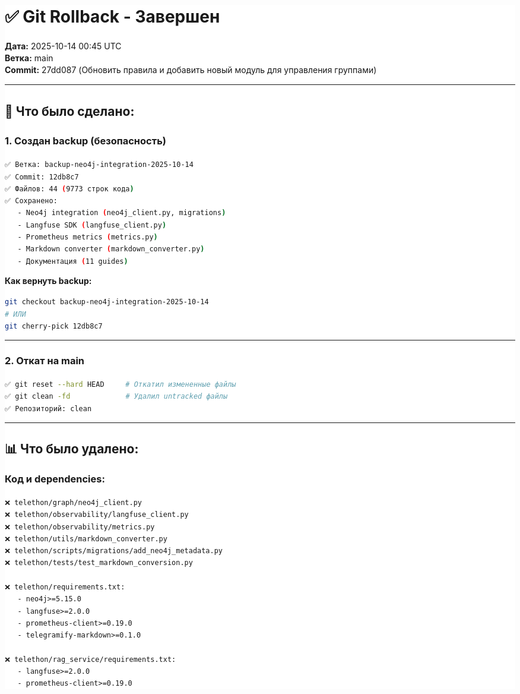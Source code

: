 # ✅ Git Rollback - Завершен

**Дата:** 2025-10-14 00:45 UTC  
**Ветка:** main  
**Commit:** 27dd087 (Обновить правила и добавить новый модуль для управления группами)

---

## 🎯 **Что было сделано:**

### **1. Создан backup (безопасность)**

```bash
✅ Ветка: backup-neo4j-integration-2025-10-14
✅ Commit: 12db8c7
✅ Файлов: 44 (9773 строк кода)
✅ Сохранено:
   - Neo4j integration (neo4j_client.py, migrations)
   - Langfuse SDK (langfuse_client.py)
   - Prometheus metrics (metrics.py)
   - Markdown converter (markdown_converter.py)
   - Документация (11 guides)
```

**Как вернуть backup:**
```bash
git checkout backup-neo4j-integration-2025-10-14
# ИЛИ
git cherry-pick 12db8c7
```

---

### **2. Откат на main**

```bash
✅ git reset --hard HEAD     # Откатил измененные файлы
✅ git clean -fd             # Удалил untracked файлы
✅ Репозиторий: clean
```

---

## 📊 **Что было удалено:**

### **Код и dependencies:**

```
❌ telethon/graph/neo4j_client.py
❌ telethon/observability/langfuse_client.py
❌ telethon/observability/metrics.py
❌ telethon/utils/markdown_converter.py
❌ telethon/scripts/migrations/add_neo4j_metadata.py
❌ telethon/tests/test_markdown_conversion.py

❌ telethon/requirements.txt:
   - neo4j>=5.15.0
   - langfuse>=2.0.0
   - prometheus-client>=0.19.0
   - telegramify-markdown>=0.1.0

❌ telethon/rag_service/requirements.txt:
   - langfuse>=2.0.0
   - prometheus-client>=0.19.0
```